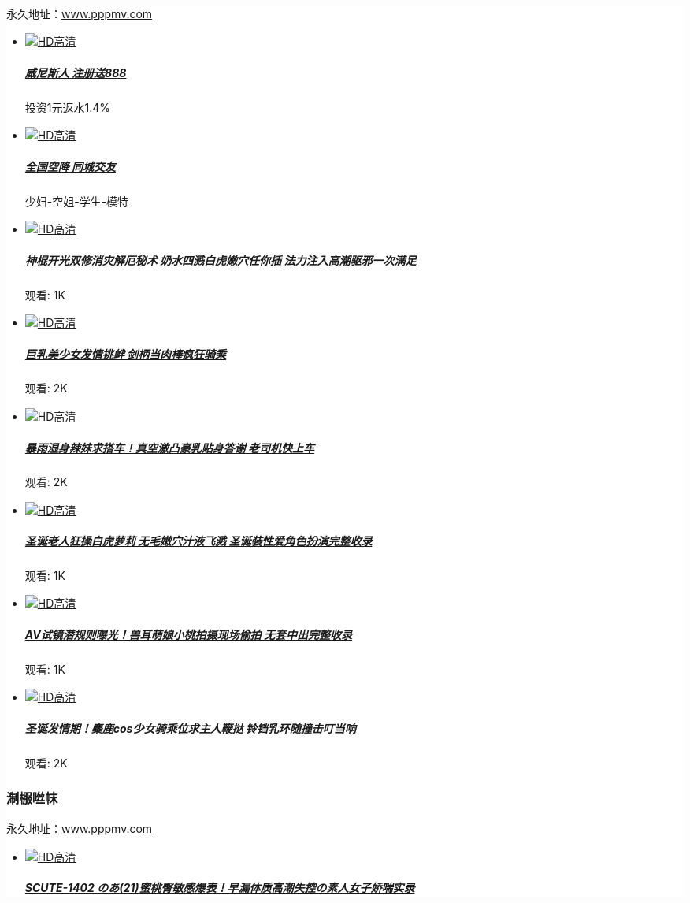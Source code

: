 永久地址：www.pppmv.com

* [![](https://888abc666abc.com/1d7f3b0763eb49d6a8f5a9bb9213d604.gif)HD高清](https://www.662255rr.com:8844)

  ##### [威尼斯人 注册送888](https://www.662255rr.com:8844)

  投资1元返水1.4%
* [![](https://img.251195.com/images/67c337a7caa40b03bef85539.gif)HD高清](https://zzz156.cc)

  ##### [全国空降 同城交友](https://zzz156.cc)

  少妇-空姐-学生-模特
* [![](/template/11nvnv/images/loading.svg)HD高清](/html/215641.html)

  ##### [神棍开光双修消灾解厄秘术 奶水四溅白虎嫩穴任你插 法力注入高潮驱邪一次满足](/html/215641.html "神棍开光双修消灾解厄秘术 奶水四溅白虎嫩穴任你插 法力注入高潮驱邪一次满足")

  观看: 1K
* [![](/template/11nvnv/images/loading.svg)HD高清](/html/215640.html)

  ##### [巨乳美少女发情挑衅 剑柄当肉棒疯狂骑乘](/html/215640.html "巨乳美少女发情挑衅 剑柄当肉棒疯狂骑乘")

  观看: 2K
* [![](/template/11nvnv/images/loading.svg)HD高清](/html/215620.html)

  ##### [暴雨湿身辣妹求搭车！真空激凸豪乳贴身答谢 老司机快上车](/html/215620.html "暴雨湿身辣妹求搭车！真空激凸豪乳贴身答谢 老司机快上车")

  观看: 2K
* [![](/template/11nvnv/images/loading.svg)HD高清](/html/215617.html)

  ##### [圣诞老人狂操白虎萝莉 无毛嫩穴汁液飞溅 圣诞装性爱角色扮演完整收录](/html/215617.html "圣诞老人狂操白虎萝莉 无毛嫩穴汁液飞溅 圣诞装性爱角色扮演完整收录")

  观看: 1K
* [![](/template/11nvnv/images/loading.svg)HD高清](/html/215615.html)

  ##### [AV试镜潜规则曝光！兽耳萌娘小桃拍摄现场偷拍 无套中出完整收录](/html/215615.html "AV试镜潜规则曝光！兽耳萌娘小桃拍摄现场偷拍 无套中出完整收录")

  观看: 1K
* [![](/template/11nvnv/images/loading.svg)HD高清](/html/215609.html)

  ##### [圣诞发情期！麋鹿cos少女骑乘位求主人鞭挞 铃铛乳环随撞击叮当响](/html/215609.html "圣诞发情期！麋鹿cos少女骑乘位求主人鞭挞 铃铛乳环随撞击叮当响")

  观看: 2K

### 淛棴咝帓

永久地址：www.pppmv.com

* [![](/template/11nvnv/images/loading.svg)HD高清](/html/215685.html)

  ##### [SCUTE-1402 のあ(21)蜜桃臀敏感爆表！早漏体质高潮失控の素人女子娇喘实录](/html/215685.html "SCUTE-1402 のあ(21)蜜桃臀敏感爆表！早漏体质高潮失控の素人女子娇喘实录")
